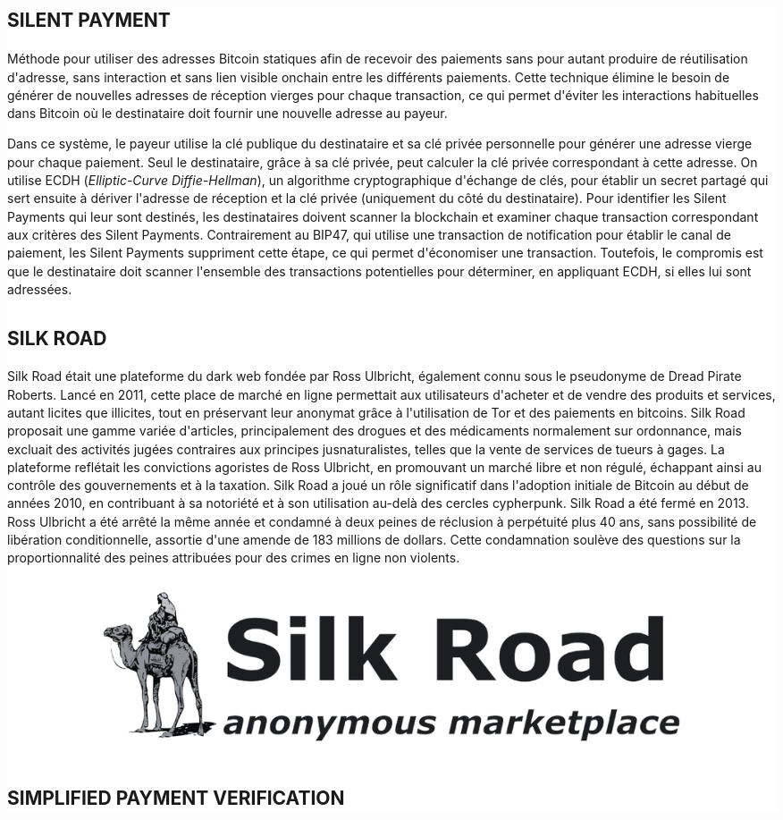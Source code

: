 ## SILENT PAYMENT

Méthode pour utiliser des adresses Bitcoin statiques afin de recevoir des paiements sans pour autant produire de réutilisation d'adresse, sans interaction et sans lien visible onchain entre les différents paiements. Cette technique élimine le besoin de générer de nouvelles adresses de réception vierges pour chaque transaction, ce qui permet d'éviter les interactions habituelles dans Bitcoin où le destinataire doit fournir une nouvelle adresse au payeur.

Dans ce système, le payeur utilise la clé publique du destinataire et sa clé privée personnelle pour générer une adresse vierge pour chaque paiement. Seul le destinataire, grâce à sa clé privée, peut calculer la clé privée correspondant à cette adresse. On utilise ECDH (*Elliptic-Curve Diffie-Hellman*), un algorithme cryptographique d'échange de clés, pour établir un secret partagé qui sert ensuite à dériver l'adresse de réception et la clé privée (uniquement du côté du destinataire). Pour identifier les Silent Payments qui leur sont destinés, les destinataires doivent scanner la blockchain et examiner chaque transaction correspondant aux critères des Silent Payments. Contrairement au BIP47, qui utilise une transaction de notification pour établir le canal de paiement, les Silent Payments suppriment cette étape, ce qui permet d'économiser une transaction. Toutefois, le compromis est que le destinataire doit scanner l'ensemble des transactions potentielles pour déterminer, en appliquant ECDH, si elles lui sont adressées.

## SILK ROAD

Silk Road était une plateforme du dark web fondée par Ross Ulbricht, également connu sous le pseudonyme de Dread Pirate Roberts. Lancé en 2011, cette place de marché en ligne permettait aux utilisateurs d'acheter et de vendre des produits et services, autant licites que illicites, tout en préservant leur anonymat grâce à l'utilisation de Tor et des paiements en bitcoins. Silk Road proposait une gamme variée d'articles, principalement des drogues et des médicaments normalement sur ordonnance, mais excluait des activités jugées contraires aux principes jusnaturalistes, telles que la vente de services de tueurs à gages. La plateforme reflétait les convictions agoristes de Ross Ulbricht, en promouvant un marché libre et non régulé, échappant ainsi au contrôle des gouvernements et à la taxation. Silk Road a joué un rôle significatif dans l'adoption initiale de Bitcoin au début de années 2010, en contribuant à sa notoriété et à son utilisation au-delà des cercles cypherpunk. Silk Road a été fermé en 2013. Ross Ulbricht a été arrêté la même année et condamné à deux peines de réclusion à perpétuité plus 40 ans, sans possibilité de libération conditionnelle, assortie d'une amende de 183 millions de dollars. Cette condamnation soulève des questions sur la proportionnalité des peines attribuées pour des crimes en ligne non violents.

![](assets/24.png)

## SIMPLIFIED PAYMENT VERIFICATION
